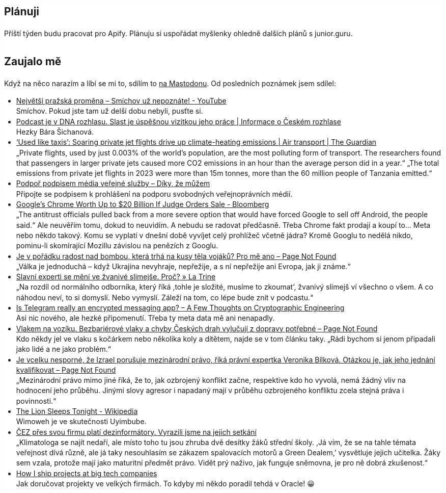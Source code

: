 ## Plánuji

Příští týden budu pracovat pro Apify. Plánuju si uspořádat myšlenky ohledně dalších plánů s junior.guru.

## Zaujalo mě

Když na něco narazím a líbí se mi to, sdílím to [na Mastodonu](https://mastodonczech.cz/@honzajavorek).
Od posledních poznámek jsem sdílel:

- [Největší pražská proměna – Smíchov už nepoznáte! - YouTube](https://www.youtube.com/watch?app=desktop&v=lVrLMx5oxlU)<br>Smíchov. Pokud jste tam už delší dobu nebyli, pusťte si.
- [Podcast je v DNA rozhlasu. Slast je úspěšnou vizitkou jeho práce | Informace o Českém rozhlase](https://informace.rozhlas.cz/podcast-je-v-dna-rozhlasu-slast-je-uspesnou-vizitkou-jeho-prace-9353064)<br>Hezky Bára Šichanová.
- [‘Used like taxis’: Soaring private jet flights drive up climate-heating emissions | Air transport | The Guardian](https://www.theguardian.com/world/2024/nov/07/used-like-taxis-soaring-private-jet-flights-drive-up-climate-heating-emissions)<br>„Private flights, used by just 0.003% of the world’s population, are the most polluting form of transport. The researchers found that passengers in larger private jets caused more CO2 emissions in an hour than the average person did in a year.“ „The total emissions from private jet flights in 2023 were more than 15m tonnes, more than the 60 million people of Tanzania emitted.“
- [Podpoř podpisem média veřejné služby &#8211; Díky, že můžem](https://www.dikyzemuzem.cz/podpor-podpisem/)<br>Připojte se podpisem k prohlášení na podporu svobodných veřejnoprávních médií.
- [Google’s Chrome Worth Up to $20 Billion If Judge Orders Sale - Bloomberg](https://www.bloomberg.com/news/articles/2024-11-18/doj-will-push-google-to-sell-off-chrome-to-break-search-monopoly)<br>„The antitrust officials pulled back from a more severe option that would have forced Google to sell off Android, the people said.“ Ale neuvěřím tomu, dokud to neuvidím. A nebudu se radovat předčasně. Třeba Chrome fakt prodají a koupí to… Meta nebo někdo takový. Komu se vyplatí v dnešní době vyvíjet celý prohlížeč včetně jádra? Kromě Googlu to nedělá nikdo, pominu-li skomírající Mozillu závislou na penězích z Googlu.
- [Je v pořádku radost nad bombou, která trhá na kusy těla vojáků? Pro mě ano  – Page Not Found](https://pagenotfound.cz/clanek/je-v-poradku-radost-nad-bombou-ktera-trha-na-kusy-tela-vojaku-pro-me-ano)<br>„Válka je jednoduchá – když Ukrajina nevyhraje, nepřežije, a s ní nepřežije ani Evropa, jak ji známe.“
- [Slavní experti se mění ve žvanivé slimejše. Proč? » La Trine](https://www.latrine.cz/slavni-experti-se-meni-ve-zvanive-slimejse-proc)<br>„Na rozdíl od normálního odborníka, který říká ,tohle je složité, musíme to zkoumat’, žvanivý slimejš ví všechno o všem. A co náhodou neví, to si domyslí. Nebo vymyslí. Záleží na tom, co lépe bude znít v podcastu.“
- [Is Telegram really an encrypted messaging app? &#8211; A Few Thoughts on Cryptographic Engineering](https://blog.cryptographyengineering.com/2024/08/25/telegram-is-not-really-an-encrypted-messaging-app/)<br>Asi nic nového, ale hezké připomenutí. Třeba ty meta data mě ani nenapadly.
- [Vlakem na vozíku. Bezbariérové vlaky a chyby Českých drah vylučují z dopravy potřebné – Page Not Found](https://pagenotfound.cz/clanek/vlakem-na-voziku)<br>Kdo někdy jel ve vlaku s kočárkem nebo několika koly a dítětem, najde se v tom článku taky. „Rádi bychom si jenom připadali jako lidé a ne jako problém.“
- [Je vcelku nesporné, že Izrael porušuje mezinárodní právo, říká právní expertka Veronika Bílková. Otázkou je, jak jeho jednání kvalifikovat – Page Not Found](https://pagenotfound.cz/clanek/je-vcelku-nesporne-ze-izrael-porusuje-mezinarodni-pravo-rika-expertka-veronika-bilkova)<br>„Mezinárodní právo mimo jiné říká, že to, jak ozbrojený konflikt začne, respektive kdo ho vyvolá, nemá žádný vliv na hodnocení jeho průběhu. Jinými slovy agresor i napadaný mají v průběhu ozbrojeného konfliktu zcela stejná práva i povinnosti.“
- [The Lion Sleeps Tonight - Wikipedia](https://en.wikipedia.org/wiki/The_Lion_Sleeps_Tonight)<br>Wimoweh je ve skutečnosti Uyimbube.
- [ČEZ přes svou firmu platí dezinformátory. Vyrazili jsme na jejich setkání](https://www.voxpot.cz/cez-pres-svou-firmu-plati-dezinformatory-vyrazili-jsme-na-jejich-setkani/)<br>„Klimatologa se najít nedaří, ale místo toho tu jsou zhruba dvě desítky žáků střední školy. ,Já vím, že se na tahle témata veřejnost dívá různě, ale já taky nesouhlasím se zákazem spalovacích motorů a Green Dealem,’ vysvětluje jejich učitelka. Žáky sem vzala, protože mají jako maturitní předmět právo. Vidět prý naživo, jak funguje sněmovna, je pro ně dobrá zkušenost.“
- [How I ship projects at big tech companies](https://www.seangoedecke.com/how-to-ship/)<br>Jak doručovat projekty ve velkých firmách. To kdyby mi někdo poradil tehdá v Oracle! 😀
